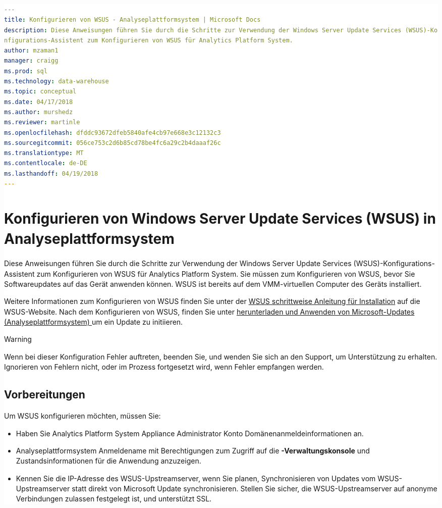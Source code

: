```yaml
---
title: Konfigurieren von WSUS - Analyseplattformsystem | Microsoft Docs
description: Diese Anweisungen führen Sie durch die Schritte zur Verwendung der Windows Server Update Services (WSUS)-Konfigurations-Assistent zum Konfigurieren von WSUS für Analytics Platform System.
author: mzaman1
manager: craigg
ms.prod: sql
ms.technology: data-warehouse
ms.topic: conceptual
ms.date: 04/17/2018
ms.author: murshedz
ms.reviewer: martinle
ms.openlocfilehash: dfddc93672dfeb5840afe4cb97e668e3c12132c3
ms.sourcegitcommit: 056ce753c2d6b85cd78be4fc6a29c2b4daaaf26c
ms.translationtype: MT
ms.contentlocale: de-DE
ms.lasthandoff: 04/19/2018
---
```

# <a name="configure-windows-server-update-services-wsus-in-analytics-platform-system"></a>Konfigurieren von Windows Server Update Services (WSUS) in Analyseplattformsystem
Diese Anweisungen führen Sie durch die Schritte zur Verwendung der Windows Server Update Services (WSUS)-Konfigurations-Assistent zum Konfigurieren von WSUS für Analytics Platform System. Sie müssen zum Konfigurieren von WSUS, bevor Sie Softwareupdates auf das Gerät anwenden können. WSUS ist bereits auf dem VMM-virtuellen Computer des Geräts installiert.  
  
Weitere Informationen zum Konfigurieren von WSUS finden Sie unter der [WSUS schrittweise Anleitung für Installation](http://go.microsoft.com/fwlink/?LinkId=202417) auf die WSUS-Website. Nach dem Konfigurieren von WSUS, finden Sie unter [herunterladen und Anwenden von Microsoft-Updates &#40;Analyseplattformsystem&#41; ](download-and-apply-microsoft-updates.md) um ein Update zu initiieren.  
  
> [!WARNING]  
> Wenn bei dieser Konfiguration Fehler auftreten, beenden Sie, und wenden Sie sich an den Support, um Unterstützung zu erhalten. Ignorieren von Fehlern nicht, oder im Prozess fortgesetzt wird, wenn Fehler empfangen werden.  
  
## <a name="before-you-begin"></a>Vorbereitungen  
Um WSUS konfigurieren möchten, müssen Sie:  
  
-   Haben Sie Analytics Platform System Appliance Administrator Konto Domänenanmeldeinformationen an.  
  
-   Analyseplattformsystem Anmeldename mit Berechtigungen zum Zugriff auf die **-Verwaltungskonsole** und Zustandsinformationen für die Anwendung anzuzeigen.  
  
-   Kennen Sie die IP-Adresse des WSUS-Upstreamserver, wenn Sie planen, Synchronisieren von Updates vom WSUS-Upstreamserver statt direkt von Microsoft Update synchronisieren. Stellen Sie sicher, die WSUS-Upstreamserver auf anonyme Verbindungen zulassen festgelegt ist, und unterstützt SSL.  
  